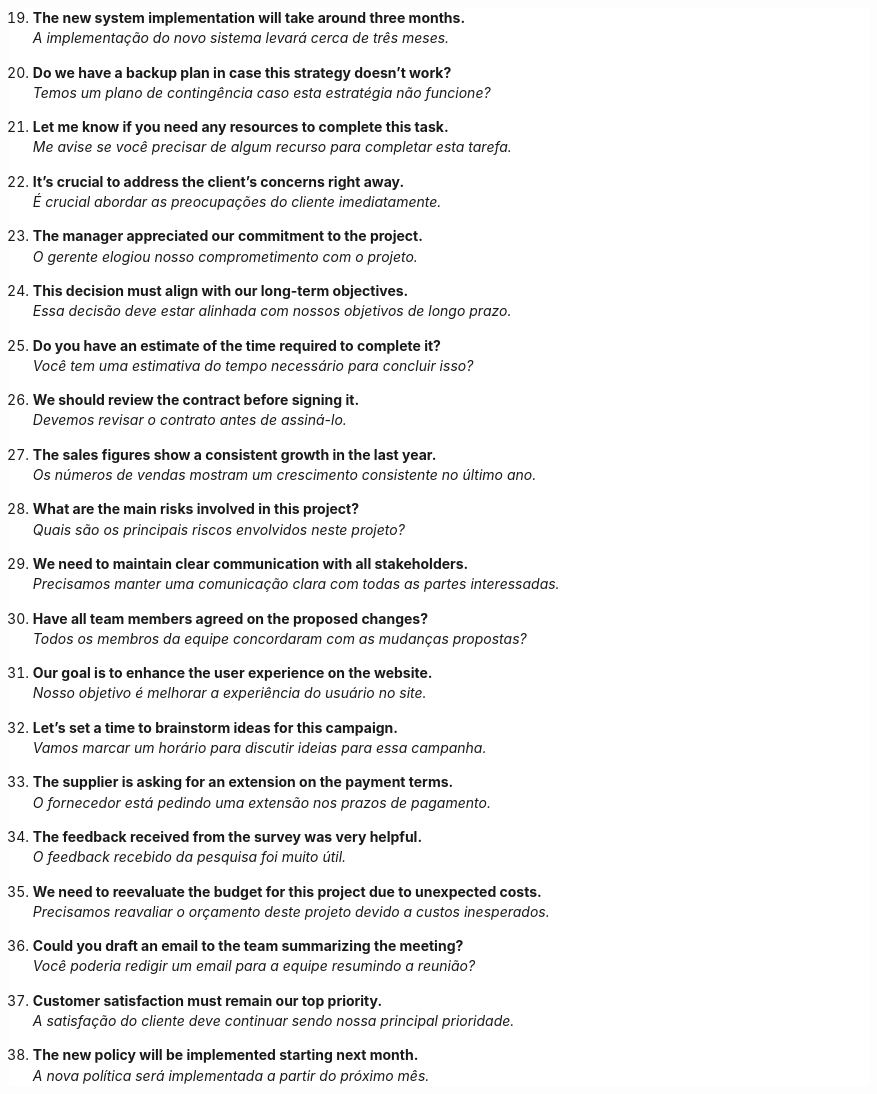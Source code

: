19. **The new system implementation will take around three months.**  
    _A implementação do novo sistema levará cerca de três meses._

20. **Do we have a backup plan in case this strategy doesn’t work?**  
    _Temos um plano de contingência caso esta estratégia não funcione?_

21. **Let me know if you need any resources to complete this task.**  
    _Me avise se você precisar de algum recurso para completar esta tarefa._

22. **It’s crucial to address the client’s concerns right away.**  
    _É crucial abordar as preocupações do cliente imediatamente._

23. **The manager appreciated our commitment to the project.**  
    _O gerente elogiou nosso comprometimento com o projeto._

24. **This decision must align with our long-term objectives.**  
    _Essa decisão deve estar alinhada com nossos objetivos de longo prazo._

25. **Do you have an estimate of the time required to complete it?**  
    _Você tem uma estimativa do tempo necessário para concluir isso?_

26. **We should review the contract before signing it.**  
    _Devemos revisar o contrato antes de assiná-lo._

27. **The sales figures show a consistent growth in the last year.**  
    _Os números de vendas mostram um crescimento consistente no último ano._

28. **What are the main risks involved in this project?**  
    _Quais são os principais riscos envolvidos neste projeto?_

29. **We need to maintain clear communication with all stakeholders.**  
    _Precisamos manter uma comunicação clara com todas as partes interessadas._

30. **Have all team members agreed on the proposed changes?**  
    _Todos os membros da equipe concordaram com as mudanças propostas?_

31. **Our goal is to enhance the user experience on the website.**  
    _Nosso objetivo é melhorar a experiência do usuário no site._

32. **Let’s set a time to brainstorm ideas for this campaign.**  
    _Vamos marcar um horário para discutir ideias para essa campanha._

33. **The supplier is asking for an extension on the payment terms.**  
    _O fornecedor está pedindo uma extensão nos prazos de pagamento._

34. **The feedback received from the survey was very helpful.**  
    _O feedback recebido da pesquisa foi muito útil._

35. **We need to reevaluate the budget for this project due to unexpected costs.**  
    _Precisamos reavaliar o orçamento deste projeto devido a custos inesperados._

36. **Could you draft an email to the team summarizing the meeting?**  
    _Você poderia redigir um email para a equipe resumindo a reunião?_

37. **Customer satisfaction must remain our top priority.**  
    _A satisfação do cliente deve continuar sendo nossa principal prioridade._

38. **The new policy will be implemented starting next month.**  
    _A nova política será implementada a partir do próximo mês._
